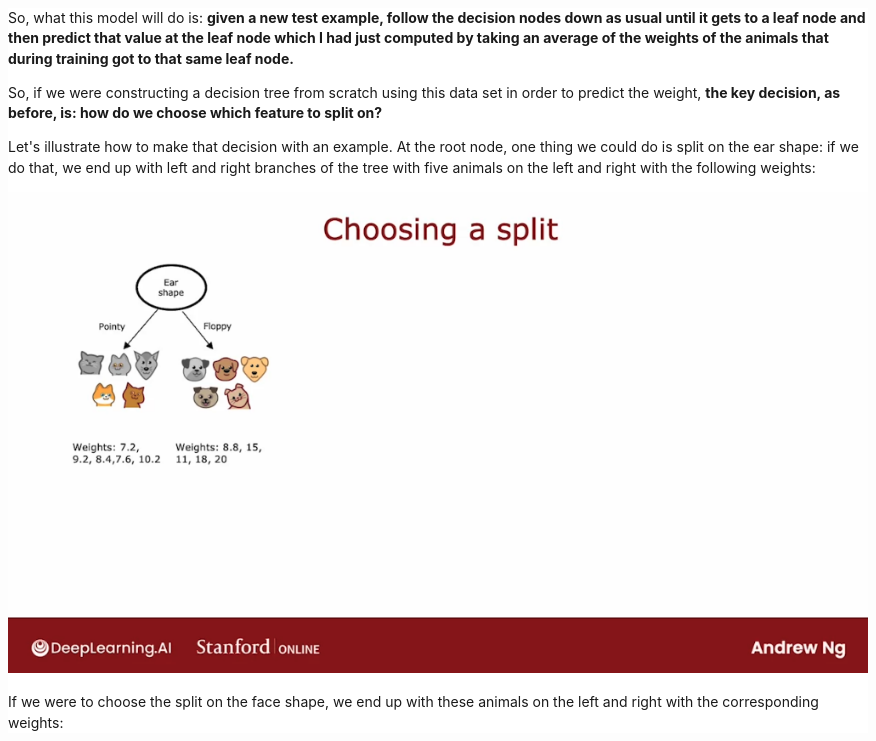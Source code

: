 
So, what this model will do is: **given a new test example, follow the decision nodes down as usual until it gets to a leaf node and then predict that value at the leaf node which I had just computed by taking an average of the weights of the animals that during training got to that same leaf node.** 

So, if we were constructing a decision tree from scratch using this data set in order to predict the weight, **the key decision, as before, is: how do we choose which feature to split on?** 

Let's illustrate how to make that decision with an example. At the root node, one thing we could do is split on the ear shape: if we do that, we end up with left and right branches of the tree with five animals on the left and right with the following weights:

![](2024-02-16-09-06-12.png)

If we were to choose the split on the face shape, we end up with these animals on the left and right with the corresponding weights:
